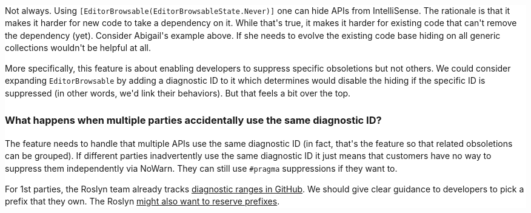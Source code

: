 Not always. Using `[EditorBrowsable(EditorBrowsableState.Never)]` one can hide
APIs from IntelliSense. The rationale is that it makes it harder for new code to
take a dependency on it. While that's true, it makes it harder for existing code
that can't remove the dependency (yet). Consider Abigail's example above. If she
needs to evolve the existing code base hiding on all generic collections
wouldn't be helpful at all.

More specifically, this feature is about enabling developers to suppress
specific obsoletions but not others. We could consider expanding
`EditorBrowsable` by adding a diagnostic ID to it which determines would disable
the hiding if the specific ID is suppressed (in other words, we'd link their
behaviors). But that feels a bit over the top.

### What happens when multiple parties accidentally use the same diagnostic ID?

The feature needs to handle that multiple APIs use the same diagnostic ID (in
fact, that's the feature so that related obsoletions can be grouped). If
different parties inadvertently use the same diagnostic ID it just means that
customers have no way to suppress them independently via NoWarn. They can still
use `#pragma` suppressions if they want to.

For 1st parties, the Roslyn team already tracks [diagnostic ranges in
GitHub](https://github.com/dotnet/roslyn-analyzers/blob/master/src/Utilities/Compiler/DiagnosticCategoryAndIdRanges.txt).
We should give clear guidance to developers to pick a prefix that they own. The
Roslyn [might also want to reserve
prefixes](https://github.com/dotnet/roslyn/issues/40351).
